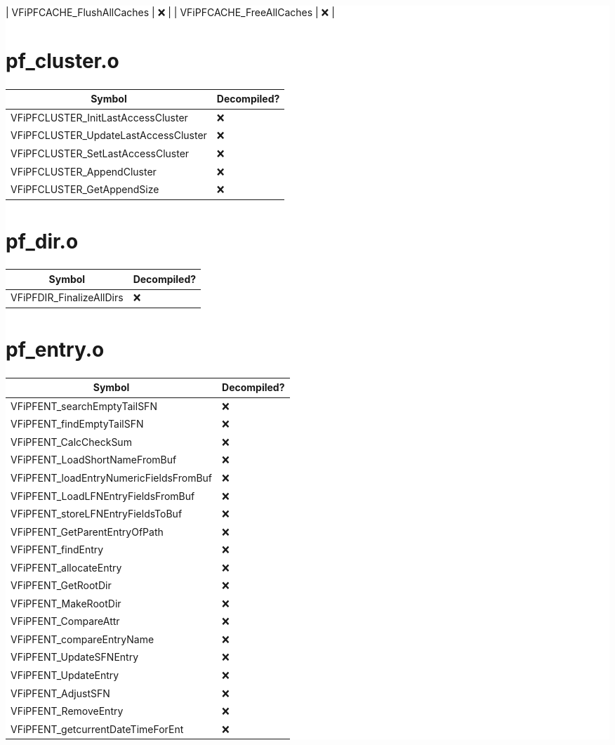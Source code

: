 | VFiPFCACHE_FlushAllCaches | :x: |
| VFiPFCACHE_FreeAllCaches | :x: |


# pf_cluster.o
| Symbol | Decompiled? |
| ------------- | ------------- |
| VFiPFCLUSTER_InitLastAccessCluster | :x: |
| VFiPFCLUSTER_UpdateLastAccessCluster | :x: |
| VFiPFCLUSTER_SetLastAccessCluster | :x: |
| VFiPFCLUSTER_AppendCluster | :x: |
| VFiPFCLUSTER_GetAppendSize | :x: |


# pf_dir.o
| Symbol | Decompiled? |
| ------------- | ------------- |
| VFiPFDIR_FinalizeAllDirs | :x: |


# pf_entry.o
| Symbol | Decompiled? |
| ------------- | ------------- |
| VFiPFENT_searchEmptyTailSFN | :x: |
| VFiPFENT_findEmptyTailSFN | :x: |
| VFiPFENT_CalcCheckSum | :x: |
| VFiPFENT_LoadShortNameFromBuf | :x: |
| VFiPFENT_loadEntryNumericFieldsFromBuf | :x: |
| VFiPFENT_LoadLFNEntryFieldsFromBuf | :x: |
| VFiPFENT_storeLFNEntryFieldsToBuf | :x: |
| VFiPFENT_GetParentEntryOfPath | :x: |
| VFiPFENT_findEntry | :x: |
| VFiPFENT_allocateEntry | :x: |
| VFiPFENT_GetRootDir | :x: |
| VFiPFENT_MakeRootDir | :x: |
| VFiPFENT_CompareAttr | :x: |
| VFiPFENT_compareEntryName | :x: |
| VFiPFENT_UpdateSFNEntry | :x: |
| VFiPFENT_UpdateEntry | :x: |
| VFiPFENT_AdjustSFN | :x: |
| VFiPFENT_RemoveEntry | :x: |
| VFiPFENT_getcurrentDateTimeForEnt | :x: |